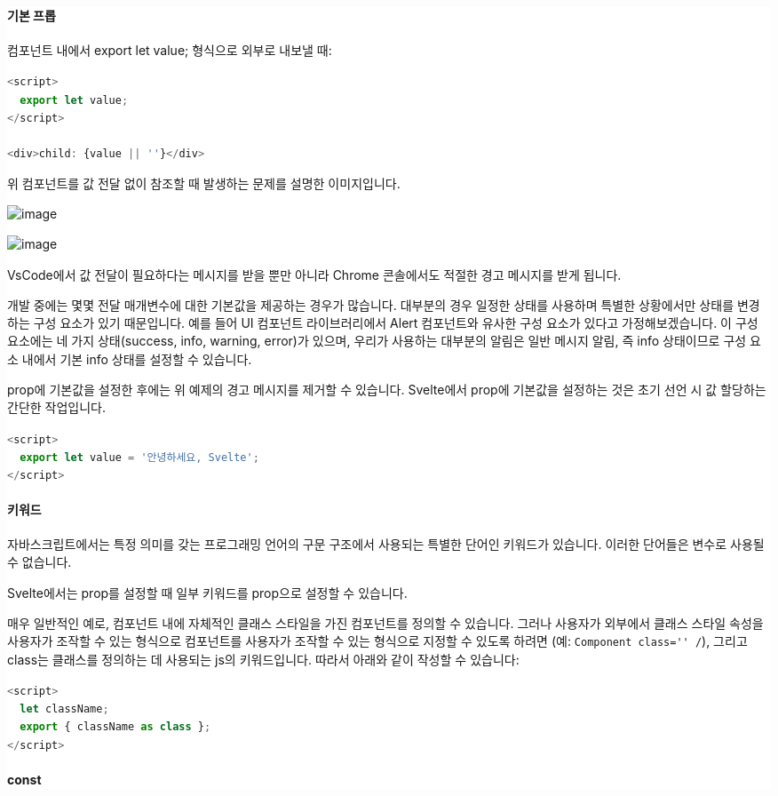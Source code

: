 #### 기본 프롭

컴포넌트 내에서 export let value; 형식으로 외부로 내보낼 때:

<div class="content-ad"></div>

```js
<script>
  export let value;
</script>

<div>child: {value || ''}</div>
```

위 컴포넌트를 값 전달 없이 참조할 때 발생하는 문제를 설명한 이미지입니다.

![image](/assets/img/2024-07-24-SvelteSeries-5Props_0.png)

![image](/assets/img/2024-07-24-SvelteSeries-5Props_1.png)


<div class="content-ad"></div>

VsCode에서 값 전달이 필요하다는 메시지를 받을 뿐만 아니라 Chrome 콘솔에서도 적절한 경고 메시지를 받게 됩니다.

개발 중에는 몇몇 전달 매개변수에 대한 기본값을 제공하는 경우가 많습니다. 대부분의 경우 일정한 상태를 사용하며 특별한 상황에서만 상태를 변경하는 구성 요소가 있기 때문입니다. 예를 들어 UI 컴포넌트 라이브러리에서 Alert 컴포넌트와 유사한 구성 요소가 있다고 가정해보겠습니다. 이 구성 요소에는 네 가지 상태(success, info, warning, error)가 있으며, 우리가 사용하는 대부분의 알림은 일반 메시지 알림, 즉 info 상태이므로 구성 요소 내에서 기본 info 상태를 설정할 수 있습니다.

prop에 기본값을 설정한 후에는 위 예제의 경고 메시지를 제거할 수 있습니다. Svelte에서 prop에 기본값을 설정하는 것은 초기 선언 시 값 할당하는 간단한 작업입니다.

```js
<script>
  export let value = '안녕하세요, Svelte';
</script>
```

<div class="content-ad"></div>

#### 키워드

자바스크립트에서는 특정 의미를 갖는 프로그래밍 언어의 구문 구조에서 사용되는 특별한 단어인 키워드가 있습니다. 이러한 단어들은 변수로 사용될 수 없습니다.

Svelte에서는 prop를 설정할 때 일부 키워드를 prop으로 설정할 수 있습니다.

매우 일반적인 예로, 컴포넌트 내에 자체적인 클래스 스타일을 가진 컴포넌트를 정의할 수 있습니다. 그러나 사용자가 외부에서 클래스 스타일 속성을 사용자가 조작할 수 있는 형식으로 컴포넌트를 사용자가 조작할 수 있는 형식으로 지정할 수 있도록 하려면 (예: `Component class='' /`), 그리고 class는 클래스를 정의하는 데 사용되는 js의 키워드입니다. 따라서 아래와 같이 작성할 수 있습니다:

<div class="content-ad"></div>

```js
<script> 
  let className;
  export { className as class };
</script>
```

#### const

